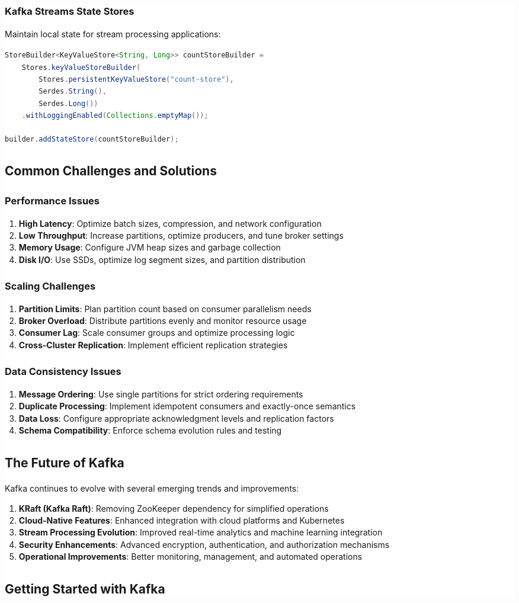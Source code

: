 ```java
```

### Kafka Streams State Stores

Maintain local state for stream processing applications:

```java
StoreBuilder<KeyValueStore<String, Long>> countStoreBuilder =
    Stores.keyValueStoreBuilder(
        Stores.persistentKeyValueStore("count-store"),
        Serdes.String(),
        Serdes.Long())
    .withLoggingEnabled(Collections.emptyMap());

builder.addStateStore(countStoreBuilder);
```

## Common Challenges and Solutions

### Performance Issues

1. **High Latency**: Optimize batch sizes, compression, and network configuration
2. **Low Throughput**: Increase partitions, optimize producers, and tune broker settings
3. **Memory Usage**: Configure JVM heap sizes and garbage collection
4. **Disk I/O**: Use SSDs, optimize log segment sizes, and partition distribution

### Scaling Challenges

1. **Partition Limits**: Plan partition count based on consumer parallelism needs
2. **Broker Overload**: Distribute partitions evenly and monitor resource usage
3. **Consumer Lag**: Scale consumer groups and optimize processing logic
4. **Cross-Cluster Replication**: Implement efficient replication strategies

### Data Consistency Issues

1. **Message Ordering**: Use single partitions for strict ordering requirements
2. **Duplicate Processing**: Implement idempotent consumers and exactly-once semantics
3. **Data Loss**: Configure appropriate acknowledgment levels and replication factors
4. **Schema Compatibility**: Enforce schema evolution rules and testing

## The Future of Kafka

Kafka continues to evolve with several emerging trends and improvements:

1. **KRaft (Kafka Raft)**: Removing ZooKeeper dependency for simplified operations
2. **Cloud-Native Features**: Enhanced integration with cloud platforms and Kubernetes
3. **Stream Processing Evolution**: Improved real-time analytics and machine learning integration
4. **Security Enhancements**: Advanced encryption, authentication, and authorization mechanisms
5. **Operational Improvements**: Better monitoring, management, and automated operations

## Getting Started with Kafka
